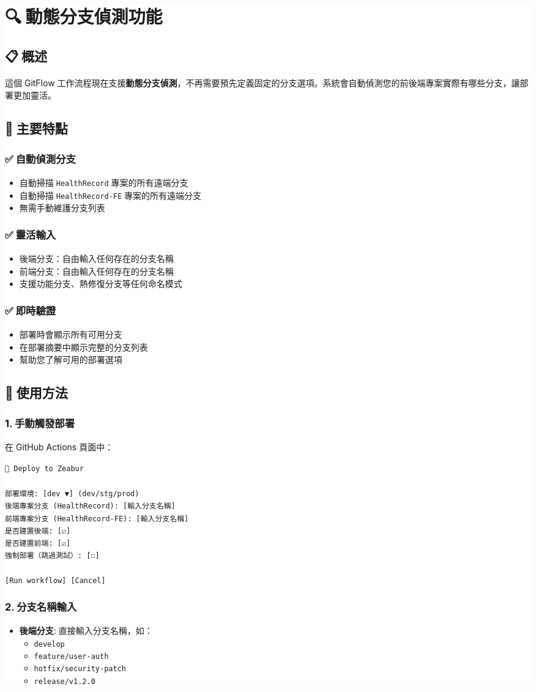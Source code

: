 # 🔍 動態分支偵測功能

## 📋 概述

這個 GitFlow 工作流程現在支援**動態分支偵測**，不再需要預先定義固定的分支選項。系統會自動偵測您的前後端專案實際有哪些分支，讓部署更加靈活。

## 🚀 主要特點

### ✅ **自動偵測分支**
- 自動掃描 `HealthRecord` 專案的所有遠端分支
- 自動掃描 `HealthRecord-FE` 專案的所有遠端分支
- 無需手動維護分支列表

### ✅ **靈活輸入**
- 後端分支：自由輸入任何存在的分支名稱
- 前端分支：自由輸入任何存在的分支名稱
- 支援功能分支、熱修復分支等任何命名模式

### ✅ **即時驗證**
- 部署時會顯示所有可用分支
- 在部署摘要中顯示完整的分支列表
- 幫助您了解可用的部署選項

## 🔧 使用方法

### 1. **手動觸發部署**
在 GitHub Actions 頁面中：

```
🚀 Deploy to Zeabur

部署環境: [dev ▼] (dev/stg/prod)
後端專案分支 (HealthRecord): [輸入分支名稱]
前端專案分支 (HealthRecord-FE): [輸入分支名稱]
是否建置後端: [☑️] 
是否建置前端: [☑️]
強制部署（跳過測試）: [☐]

[Run workflow] [Cancel]
```

### 2. **分支名稱輸入**
- **後端分支**: 直接輸入分支名稱，如：
  - `develop`
  - `feature/user-auth`
  - `hotfix/security-patch`
  - `release/v1.2.0`
